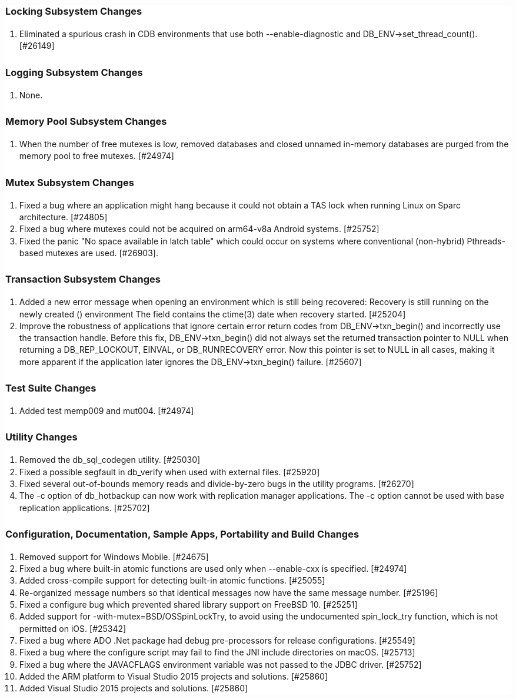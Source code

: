 ### Locking Subsystem Changes

1. Eliminated a spurious crash in CDB environments that use both --enable-diagnostic and DB_ENV->set_thread_count(). [#26149]

### Logging Subsystem Changes

1. None.

### Memory Pool Subsystem Changes

1. When the number of free mutexes is low, removed databases and closed unnamed in-memory databases are purged from the memory pool to free mutexes. [#24974]

### Mutex Subsystem Changes

1. Fixed a bug where an application might hang because it could not obtain a TAS lock when running Linux on Sparc architecture. [#24805]
2. Fixed a bug where mutexes could not be acquired on arm64-v8a Android systems. [#25752]
3. Fixed the panic "No space available in latch table" which could occur on systems where conventional (non-hybrid) Pthreads-based mutexes are used. [#26903].

### Transaction Subsystem Changes

1. Added a new error message when opening an environment which is still being recovered: Recovery is still running on the newly created (<start>) environment The <start> field contains the ctime(3) date when recovery started. [#25204]
2. Improve the robustness of applications that ignore certain error return codes from DB_ENV->txn_begin() and incorrectly use the transaction handle. Before this fix, DB_ENV->txn_begin() did not always set the returned transaction pointer to NULL when returning a DB_REP_LOCKOUT, EINVAL, or DB_RUNRECOVERY error. Now this pointer is set to NULL in all cases, making it more apparent if the application later ignores the DB_ENV->txn_begin() failure. [#25607]

### Test Suite Changes

1. Added test memp009 and mut004. [#24974]

### Utility Changes

1. Removed the db_sql_codegen utility. [#25030]
2. Fixed a possible segfault in db_verify when used with external files. [#25920]
3. Fixed several out-of-bounds memory reads and divide-by-zero bugs in the utility programs. [#26270]
4. The -c option of db_hotbackup can now work with replication manager applications. The -c option cannot be used with base replication applications. [#25702]

### Configuration, Documentation, Sample Apps, Portability and Build Changes

1. Removed support for Windows Mobile. [#24675]
2. Fixed a bug where built-in atomic functions are used only when --enable-cxx is specified. [#24974]
3. Added cross-compile support for detecting built-in atomic functions. [#25055]
4. Re-organized message numbers so that identical messages now have the same message number. [#25196]
5. Fixed a configure bug which prevented shared library support on FreeBSD 10. [#25251]
6. Added support for -with-mutex=BSD/OSSpinLockTry, to avoid using the undocumented spin_lock_try function, which is not permitted on iOS. [#25342]
7. Fixed a bug where ADO .Net package had debug pre-processors for release configurations. [#25549]
8. Fixed a bug where the configure script may fail to find the JNI include directories on macOS. [#25713]
9. Fixed a bug where the JAVACFLAGS environment variable was not passed to the JDBC driver. [#25752]
10. Added the ARM platform to Visual Studio 2015 projects and solutions. [#25860]
11. Added Visual Studio 2015 projects and solutions. [#25860]